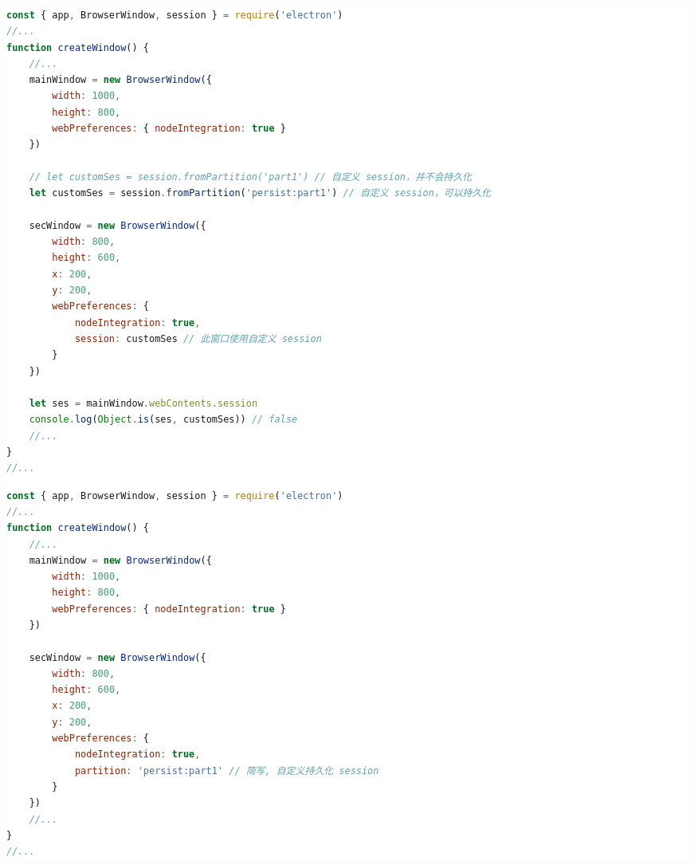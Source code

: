 ```js
const { app, BrowserWindow, session } = require('electron')
//...
function createWindow() {
    //...
    mainWindow = new BrowserWindow({
        width: 1000,
        height: 800,
        webPreferences: { nodeIntegration: true }
    })

    // let customSes = session.fromPartition('part1') // 自定义 session，并不会持久化
    let customSes = session.fromPartition('persist:part1') // 自定义 session，可以持久化

    secWindow = new BrowserWindow({
        width: 800,
        height: 600,
        x: 200,
        y: 200,
        webPreferences: {
            nodeIntegration: true,
            session: customSes // 此窗口使用自定义 session
        }
    })

    let ses = mainWindow.webContents.session
    console.log(Object.is(ses, customSes)) // false
    //...
}
//...
```

```js
const { app, BrowserWindow, session } = require('electron')
//...
function createWindow() {
    //...
    mainWindow = new BrowserWindow({
        width: 1000,
        height: 800,
        webPreferences: { nodeIntegration: true }
    })

    secWindow = new BrowserWindow({
        width: 800,
        height: 600,
        x: 200,
        y: 200,
        webPreferences: {
            nodeIntegration: true,
            partition: 'persist:part1' // 简写, 自定义持久化 session
        }
    })
    //...
}
//...
```
